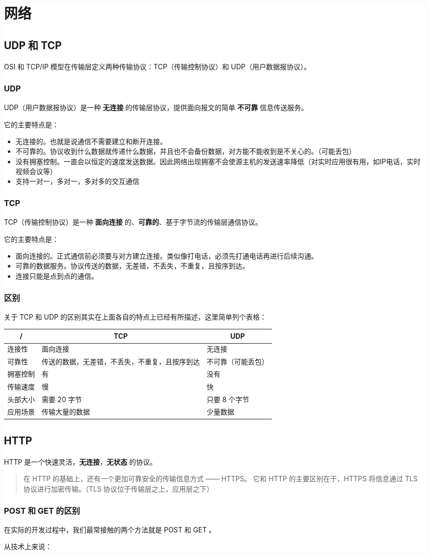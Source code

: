 # 网络

## UDP 和 TCP

OSI 和 TCP/IP 模型在传输层定义两种传输协议：TCP（传输控制协议）和 UDP（用户数据报协议）。

### UDP

UDP（用户数据报协议）是一种 **无连接** 的传输层协议，提供面向报文的简单 **不可靠** 信息传送服务。

它的主要特点是：

- 无连接的。也就是说通信不需要建立和断开连接。
- 不可靠的。协议收到什么数据就传递什么数据，并且也不会备份数据，对方能不能收到是不关心的。（可能丢包）
- 没有拥塞控制。一直会以恒定的速度发送数据。因此网络出现拥塞不会使源主机的发送速率降低（对实时应用很有用，如IP电话，实时视频会议等）
- 支持一对一，多对一，多对多的交互通信

### TCP

TCP（传输控制协议）是一种 **面向连接** 的、**可靠的**、基于字节流的传输层通信协议。

它的主要特点是：

- 面向连接的。正式通信前必须要与对方建立连接。类似像打电话，必须先打通电话再进行后续沟通。
- 可靠的数据服务。协议传送的数据，无差错，不丢失，不重复，且按序到达。
- 连接只能是点到点的通信。

### 区别

关于 TCP 和 UDP 的区别其实在上面各自的特点上已经有所描述，这里简单列个表格：

/ | TCP | UDP
--|-----|----
连接性 | 面向连接 | 无连接 | 
可靠性 | 传送的数据，无差错，不丢失，不重复，且按序到达 | 不可靠（可能丢包）
拥塞控制 | 有 | 没有 | 
传输速度 | 慢 | 快 | 
头部大小 | 需要 20 字节 | 只要 8 个字节 | 
应用场景 | 传输大量的数据 | 少量数据

## HTTP

HTTP 是一个快速灵活，**无连接**，**无状态** 的协议。

> 在 HTTP 的基础上，还有一个更加可靠安全的传输信息方式 —— HTTPS。 它和 HTTP 的主要区别在于，HTTPS 将信息通过 TLS 协议进行加密传输。（TLS 协议位于传输层之上，应用层之下）

### POST 和 GET 的区别

在实际的开发过程中，我们最常接触的两个方法就是 POST 和 GET 。

从技术上来说：
